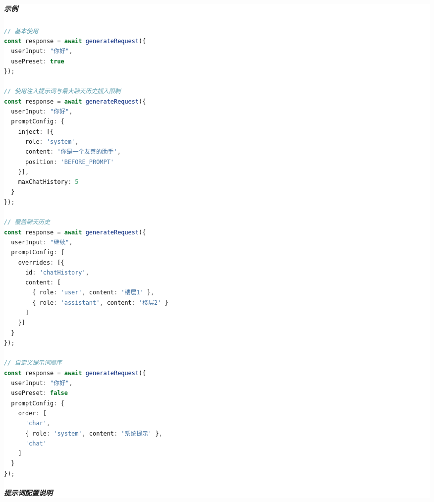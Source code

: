 ##### 示例

```typescript
// 基本使用
const response = await generateRequest({
  userInput: "你好",
  usePreset: true
});

// 使用注入提示词与最大聊天历史插入限制
const response = await generateRequest({
  userInput: "你好",
  promptConfig: {
    inject: [{
      role: 'system',
      content: '你是一个友善的助手',
      position: 'BEFORE_PROMPT'
    }],
    maxChatHistory: 5
  }
});

// 覆盖聊天历史
const response = await generateRequest({
  userInput: "继续",
  promptConfig: {
    overrides: [{
      id: 'chatHistory',
      content: [
        { role: 'user', content: '楼层1' },
        { role: 'assistant', content: '楼层2' }
      ]
    }]
  }
});

// 自定义提示词顺序
const response = await generateRequest({
  userInput: "你好",
  usePreset: false
  promptConfig: {
    order: [
      'char',
      { role: 'system', content: '系统提示' },
      'chat'
    ]
  }
});
```

##### 提示词配置说明
